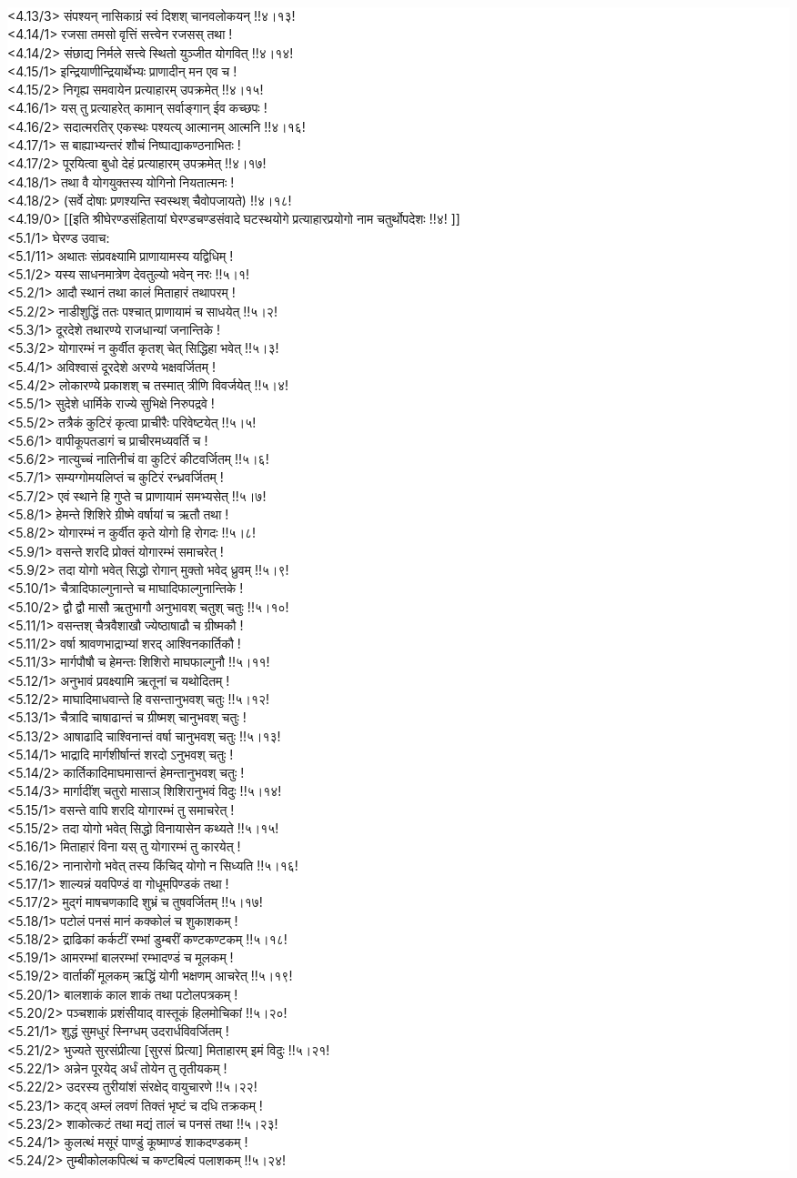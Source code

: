 <4.13/3> संपश्यन् नासिकाग्रं स्वं दिशश् चानवलोकयन् !!४।१३!  
<4.14/1> रजसा तमसो वृत्तिं सत्त्वेन रजसस् तथा !  
<4.14/2> संछाद्य निर्मले सत्त्वे स्थितो युञ्जीत योगवित् !!४।१४!  
<4.15/1> इन्द्रियाणीन्द्रियार्थेभ्यः प्राणादीन् मन एव च !  
<4.15/2> निगृह्य समवायेन प्रत्याहारम् उपक्रमेत् !!४।१५!  
<4.16/1> यस् तु प्रत्याहरेत् कामान् सर्वाङ्गान् ईव कच्छपः !  
<4.16/2> सदात्मरतिर् एकस्थः पश्यत्य् आत्मानम् आत्मनि !!४।१६!  
<4.17/1> स बाह्याभ्यन्तरं शौचं निष्पाद्याकण्ठनाभितः !  
<4.17/2> पूरयित्वा बुधो देहं प्रत्याहारम् उपक्रमेत् !!४।१७!  
<4.18/1> तथा वै योगयुक्तस्य योगिनो नियतात्मनः !  
<4.18/2> (सर्वे दोषाः प्रणश्यन्ति स्वस्थश् चैवोपजायते) !!४।१८!  
<4.19/0> [[इति श्रीघेरण्डसंहितायां घेरण्डचण्डसंवादे घटस्थयोगे प्रत्याहारप्रयोगो नाम चतुर्थोपदेशः !!४! ]]  
<5.1/1> घेरण्ड उवाच:  
<5.1/11> अथातः संप्रवक्ष्यामि प्राणायामस्य यद्विधिम् !  
<5.1/2> यस्य साधनमात्रेण देवतुल्यो भवेन् नरः !!५।१!  
<5.2/1> आदौ स्थानं तथा कालं मिताहारं तथापरम् !  
<5.2/2> नाडीशुद्धिं ततः पश्चात् प्राणायामं च साधयेत् !!५।२!  
<5.3/1> दूरदेशे तथारण्ये राजधान्यां जनान्तिके !  
<5.3/2> योगारम्भं न कुर्वीत कृतश् चेत् सिद्धिहा भवेत् !!५।३!  
<5.4/1> अविश्वासं दूरदेशे अरण्ये भक्षवर्जितम् !  
<5.4/2> लोकारण्ये प्रकाशश् च तस्मात् त्रीणि विवर्जयेत् !!५।४!  
<5.5/1> सुदेशे धार्मिके राज्ये सुभिक्षे निरुपद्रवे !  
<5.5/2> तत्रैकं कुटिरं कृत्वा प्राचीरैः परिवेष्टयेत् !!५।५!  
<5.6/1> वापीकूपतडागं च प्राचीरमध्यवर्ति च !  
<5.6/2> नात्युच्चं नातिनीचं वा कुटिरं कीटवर्जितम् !!५।६!  
<5.7/1> सम्यग्गोमयलिप्तं च कुटिरं रन्ध्रवर्जितम् !  
<5.7/2> एवं स्थाने हि गुप्ते च प्राणायामं समभ्यसेत् !!५।७!  
<5.8/1> हेमन्ते शिशिरे ग्रीष्मे वर्षायां च ऋतौ तथा !  
<5.8/2> योगारम्भं न कुर्वीत कृते योगो हि रोगदः !!५।८!  
<5.9/1> वसन्ते शरदि प्रोक्तं योगारम्भं समाचरेत् !  
<5.9/2> तदा योगो भवेत् सिद्धो रोगान् मुक्तो भवेद् ध्रुवम् !!५।९!  
<5.10/1> चैत्रादिफाल्गुनान्ते च माघादिफाल्गुनान्तिके !  
<5.10/2> द्वौ द्वौ मासौ ऋतुभागौ अनुभावश् चतुश् चतुः !!५।१०!  
<5.11/1> वसन्तश् चैत्रवैशाखौ ज्येष्ठाषाढौ च ग्रीष्मकौ !  
<5.11/2> वर्षा श्रावणभाद्राभ्यां शरद् आश्विनकार्तिकौ !  
<5.11/3> मार्गपौषौ च हेमन्तः शिशिरो माघफाल्गुनौ !!५।११!  
<5.12/1> अनुभावं प्रवक्ष्यामि ऋतूनां च यथोदितम् !  
<5.12/2> माघादिमाधवान्ते हि वसन्तानुभवश् चतुः !!५।१२!  
<5.13/1> चैत्रादि चाषाढान्तं च ग्रीष्मश् चानुभवश् चतुः !  
<5.13/2> आषाढादि चाश्विनान्तं वर्षा चानुभवश् चतुः !!५।१३!  
<5.14/1> भाद्रादि मार्गशीर्षान्तं शरदो ऽनुभवश् चतुः !  
<5.14/2> कार्तिकादिमाघमासान्तं हेमन्तानुभवश् चतुः !  
<5.14/3> मार्गादींश् चतुरो मासाञ् शिशिरानुभवं विदुः !!५।१४!  
<5.15/1> वसन्ते वापि शरदि योगारम्भं तु समाचरेत् !  
<5.15/2> तदा योगो भवेत् सिद्धो विनायासेन कथ्यते !!५।१५!  
<5.16/1> मिताहारं विना यस् तु योगारम्भं तु कारयेत् !  
<5.16/2> नानारोगो भवेत् तस्य किंचिद् योगो न सिध्यति !!५।१६!  
<5.17/1> शाल्यन्नं यवपिण्डं वा गोधूमपिण्डकं तथा !  
<5.17/2> मुद्गं माषचणकादि शुभ्रं च तुषवर्जितम् !!५।१७!  
<5.18/1> पटोलं पनसं मानं कक्कोलं च शुकाशकम् !  
<5.18/2> द्राढिकां कर्कटीं रम्भां डुम्बरीं कण्टकण्टकम् !!५।१८!  
<5.19/1> आमरम्भां बालरम्भां रम्भादण्डं च मूलकम् !  
<5.19/2> वार्ताकीं मूलकम् ऋद्धिं योगी भक्षणम् आचरेत् !!५।१९!  
<5.20/1> बालशाकं काल शाकं तथा पटोलपत्रकम् !  
<5.20/2> पञ्चशाकं प्रशंसीयाद् वास्तूकं हिलमोचिकां !!५।२०!  
<5.21/1> शुद्धं सुमधुरं स्निग्धम् उदरार्धविवर्जितम् !  
<5.21/2> भुज्यते सुरसंप्रीत्या [सुरसं प्रित्या] मिताहारम् इमं विदुः !!५।२१!  
<5.22/1> अन्नेन पूरयेद् अर्धं तोयेन तु तृतीयकम् !  
<5.22/2> उदरस्य तुरीयांशं संरक्षेद् वायुचारणे !!५।२२!  
<5.23/1> कट्व् अम्लं लवणं तिक्तं भृष्टं च दधि तक्रकम् !  
<5.23/2> शाकोत्कटं तथा मद्यं तालं च पनसं तथा !!५।२३!  
<5.24/1> कुलत्थं मसूरं पाण्डुं कूष्माण्डं शाकदण्डकम् !  
<5.24/2> तुम्बीकोलकपित्थं च कण्टबिल्वं पलाशकम् !!५।२४!  